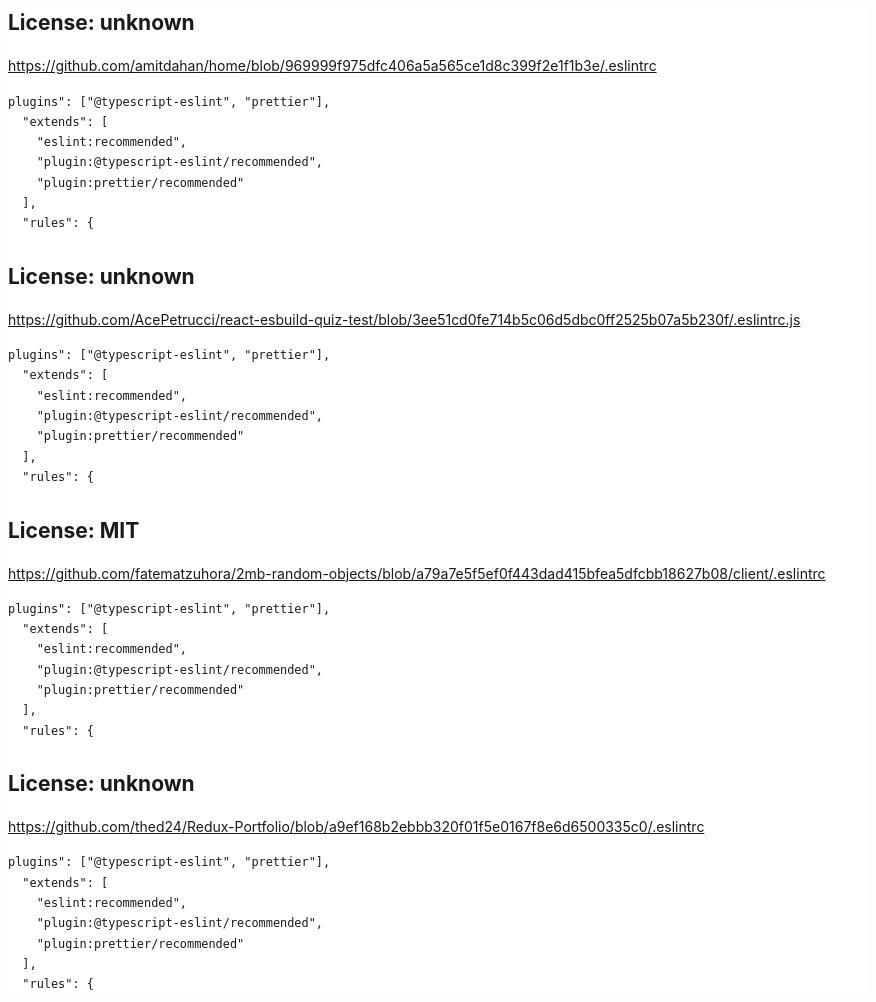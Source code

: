 
## License: unknown
https://github.com/amitdahan/home/blob/969999f975dfc406a5a565ce1d8c399f2e1f1b3e/.eslintrc

```
plugins": ["@typescript-eslint", "prettier"],
  "extends": [
    "eslint:recommended",
    "plugin:@typescript-eslint/recommended",
    "plugin:prettier/recommended"
  ],
  "rules": {

```


## License: unknown
https://github.com/AcePetrucci/react-esbuild-quiz-test/blob/3ee51cd0fe714b5c06d5dbc0ff2525b07a5b230f/.eslintrc.js

```
plugins": ["@typescript-eslint", "prettier"],
  "extends": [
    "eslint:recommended",
    "plugin:@typescript-eslint/recommended",
    "plugin:prettier/recommended"
  ],
  "rules": {

```


## License: MIT
https://github.com/fatematzuhora/2mb-random-objects/blob/a79a7e5f5ef0f443dad415bfea5dfcbb18627b08/client/.eslintrc

```
plugins": ["@typescript-eslint", "prettier"],
  "extends": [
    "eslint:recommended",
    "plugin:@typescript-eslint/recommended",
    "plugin:prettier/recommended"
  ],
  "rules": {

```


## License: unknown
https://github.com/thed24/Redux-Portfolio/blob/a9ef168b2ebbb320f01f5e0167f8e6d6500335c0/.eslintrc

```
plugins": ["@typescript-eslint", "prettier"],
  "extends": [
    "eslint:recommended",
    "plugin:@typescript-eslint/recommended",
    "plugin:prettier/recommended"
  ],
  "rules": {

```
